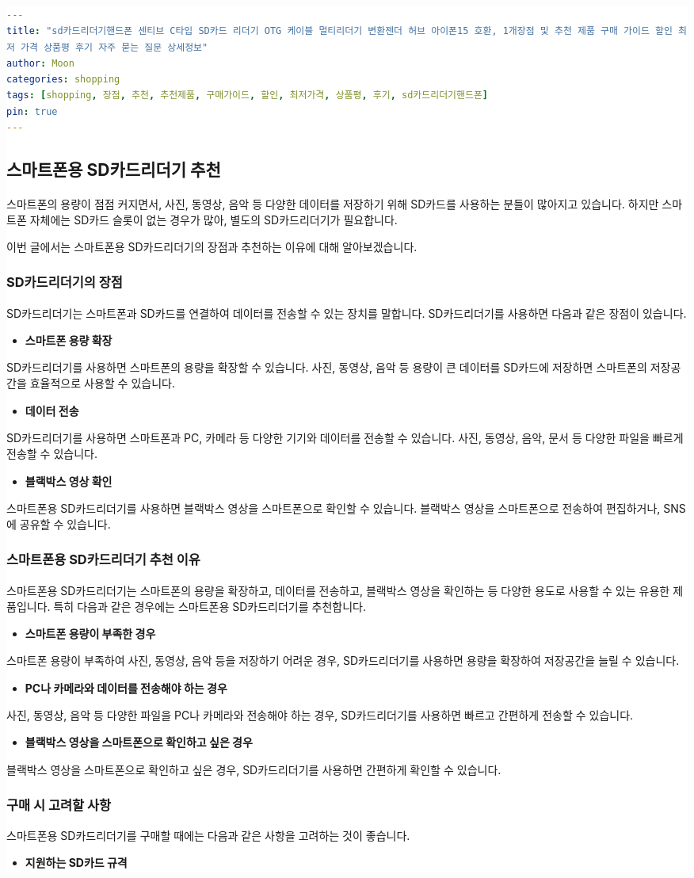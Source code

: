 ```yaml
---
title: "sd카드리더기핸드폰 센티브 C타입 SD카드 리더기 OTG 케이블 멀티리더기 변환젠더 허브 아이폰15 호환, 1개장점 및 추천 제품 구매 가이드 할인 최저 가격 상품평 후기 자주 묻는 질문 상세정보"
author: Moon
categories: shopping
tags: [shopping, 장점, 추천, 추천제품, 구매가이드, 할인, 최저가격, 상품평, 후기, sd카드리더기핸드폰]
pin: true
---
```



## 스마트폰용 SD카드리더기 추천

스마트폰의 용량이 점점 커지면서, 사진, 동영상, 음악 등 다양한 데이터를 저장하기 위해 SD카드를 사용하는 분들이 많아지고 있습니다. 하지만 스마트폰 자체에는 SD카드 슬롯이 없는 경우가 많아, 별도의 SD카드리더기가 필요합니다.

이번 글에서는 스마트폰용 SD카드리더기의 장점과 추천하는 이유에 대해 알아보겠습니다.

### SD카드리더기의 장점

SD카드리더기는 스마트폰과 SD카드를 연결하여 데이터를 전송할 수 있는 장치를 말합니다. SD카드리더기를 사용하면 다음과 같은 장점이 있습니다.

* **스마트폰 용량 확장**

SD카드리더기를 사용하면 스마트폰의 용량을 확장할 수 있습니다. 사진, 동영상, 음악 등 용량이 큰 데이터를 SD카드에 저장하면 스마트폰의 저장공간을 효율적으로 사용할 수 있습니다.

* **데이터 전송**

SD카드리더기를 사용하면 스마트폰과 PC, 카메라 등 다양한 기기와 데이터를 전송할 수 있습니다. 사진, 동영상, 음악, 문서 등 다양한 파일을 빠르게 전송할 수 있습니다.

* **블랙박스 영상 확인**

스마트폰용 SD카드리더기를 사용하면 블랙박스 영상을 스마트폰으로 확인할 수 있습니다. 블랙박스 영상을 스마트폰으로 전송하여 편집하거나, SNS에 공유할 수 있습니다.

### 스마트폰용 SD카드리더기 추천 이유

스마트폰용 SD카드리더기는 스마트폰의 용량을 확장하고, 데이터를 전송하고, 블랙박스 영상을 확인하는 등 다양한 용도로 사용할 수 있는 유용한 제품입니다. 특히 다음과 같은 경우에는 스마트폰용 SD카드리더기를 추천합니다.

* **스마트폰 용량이 부족한 경우**

스마트폰 용량이 부족하여 사진, 동영상, 음악 등을 저장하기 어려운 경우, SD카드리더기를 사용하면 용량을 확장하여 저장공간을 늘릴 수 있습니다.

* **PC나 카메라와 데이터를 전송해야 하는 경우**

사진, 동영상, 음악 등 다양한 파일을 PC나 카메라와 전송해야 하는 경우, SD카드리더기를 사용하면 빠르고 간편하게 전송할 수 있습니다.

* **블랙박스 영상을 스마트폰으로 확인하고 싶은 경우**

블랙박스 영상을 스마트폰으로 확인하고 싶은 경우, SD카드리더기를 사용하면 간편하게 확인할 수 있습니다.

### 구매 시 고려할 사항

스마트폰용 SD카드리더기를 구매할 때에는 다음과 같은 사항을 고려하는 것이 좋습니다.

* **지원하는 SD카드 규격**

